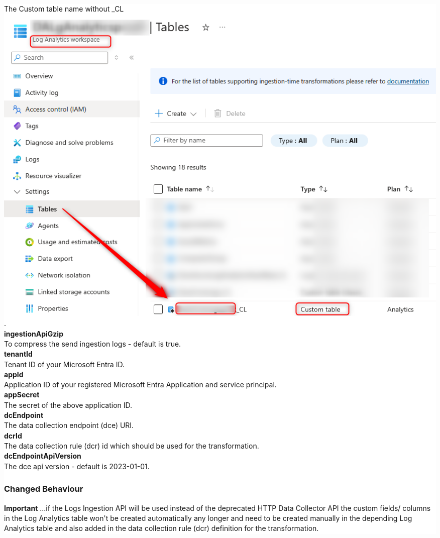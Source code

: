  The Custom table name without _CL</br>![workspaceId/SharedKey](https://raw.githubusercontent.com/ptv-logistics/Log4ALA/master/table.png).</br>
 <b>ingestionApiGzip</b></br>
 To compress the send ingestion logs - default is true.</br>
 <b>tenantId</b></br>
 Tenant ID of your Microsoft Entra ID.</br>
 <b>appId</b></br>
 Application ID of your registered Microsoft Entra Application and service principal.</br>
 <b>appSecret</b></br>
 The secret of the above application ID.</br>
 <b>dcEndpoint</b></br>
 The data collection endpoint (dce) URI.</br>
 <b>dcrId</b></br>
 The data collection rule (dcr) id which should be used for the transformation.</br>
 <b>dcEndpointApiVersion</b></br>
 The dce api version - default is 2023-01-01.

### Changed Behaviour

 **Important** ...if the Logs Ingestion API will be used instead of the deprecated HTTP Data Collector API the custom fields/ columns in the Log Analytics table won't be created automatically any longer
and need to be created manually in the depending Log Analytics table and also added in the data collection rule (dcr) definition for the transformation.
